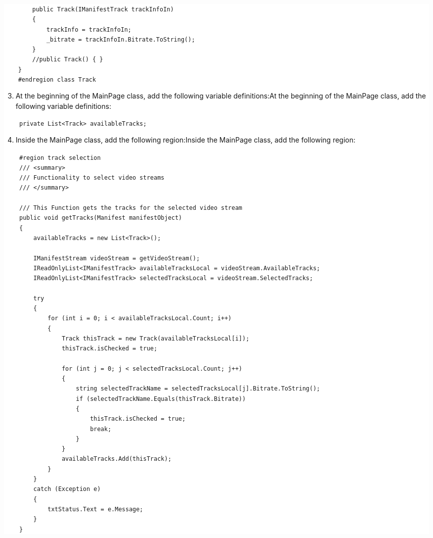            public Track(IManifestTrack trackInfoIn)
            {
                trackInfo = trackInfoIn;
                _bitrate = trackInfoIn.Bitrate.ToString();
            }
            //public Track() { }
        }
        #endregion class Track
3. <span data-ttu-id="ccbc7-388">At the beginning of the MainPage class, add the following variable definitions:</span><span class="sxs-lookup"><span data-stu-id="ccbc7-388">At the beginning of the MainPage class, add the following variable definitions:</span></span>
   
        private List<Track> availableTracks;
4. <span data-ttu-id="ccbc7-389">Inside the MainPage class, add the following region:</span><span class="sxs-lookup"><span data-stu-id="ccbc7-389">Inside the MainPage class, add the following region:</span></span>
   
        #region track selection
        /// <summary>
        /// Functionality to select video streams
        /// </summary>
   
        /// This Function gets the tracks for the selected video stream
        public void getTracks(Manifest manifestObject)
        {
            availableTracks = new List<Track>();
   
            IManifestStream videoStream = getVideoStream();
            IReadOnlyList<IManifestTrack> availableTracksLocal = videoStream.AvailableTracks;
            IReadOnlyList<IManifestTrack> selectedTracksLocal = videoStream.SelectedTracks;
   
            try
            {
                for (int i = 0; i < availableTracksLocal.Count; i++)
                {
                    Track thisTrack = new Track(availableTracksLocal[i]);
                    thisTrack.isChecked = true;
   
                    for (int j = 0; j < selectedTracksLocal.Count; j++)
                    {
                        string selectedTrackName = selectedTracksLocal[j].Bitrate.ToString();
                        if (selectedTrackName.Equals(thisTrack.Bitrate))
                        {
                            thisTrack.isChecked = true;
                            break;
                        }
                    }
                    availableTracks.Add(thisTrack);
                }
            }
            catch (Exception e)
            {
                txtStatus.Text = e.Message;
            }
        }
   

[PlayerApplication]: https://docstestmedia1.blob.core.windows.net/azure-media/articles/media-services/media/media-services-build-smooth-streaming-apps/SSClientWin8-1.png
[CodeViewPic]: https://docstestmedia1.blob.core.windows.net/azure-media/articles/media-services/media/media-services-build-smooth-streaming-apps/SSClientWin8-2.png